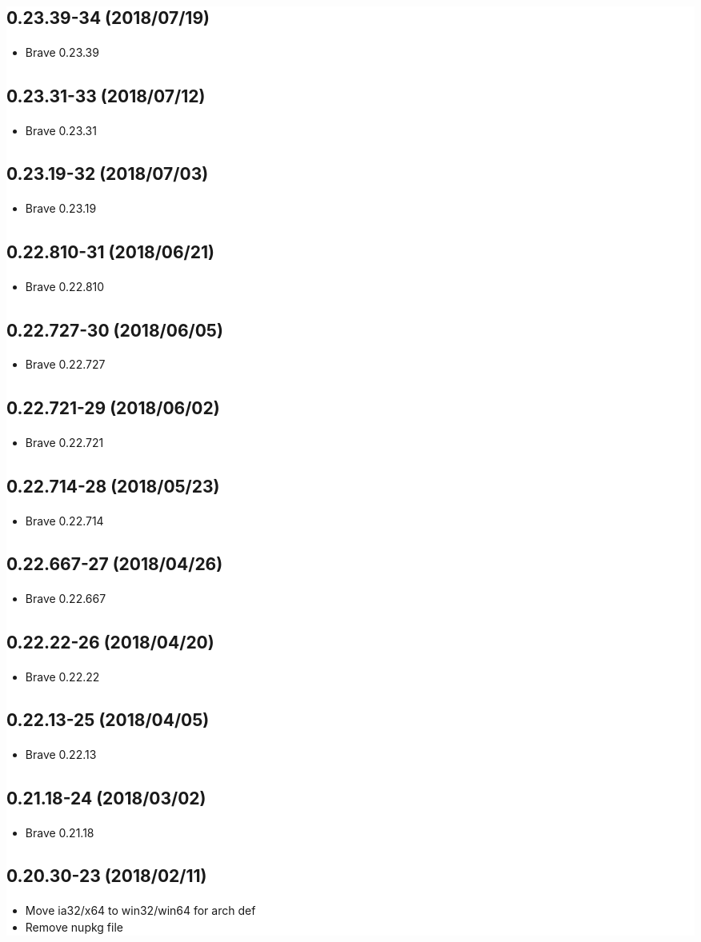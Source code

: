 ## 0.23.39-34 (2018/07/19)

* Brave 0.23.39 

## 0.23.31-33 (2018/07/12)

* Brave 0.23.31

## 0.23.19-32 (2018/07/03)

* Brave 0.23.19

## 0.22.810-31 (2018/06/21)

* Brave 0.22.810

## 0.22.727-30 (2018/06/05)

* Brave 0.22.727

## 0.22.721-29 (2018/06/02)

* Brave 0.22.721

## 0.22.714-28 (2018/05/23)

* Brave 0.22.714

## 0.22.667-27 (2018/04/26)

* Brave 0.22.667

## 0.22.22-26 (2018/04/20)

* Brave 0.22.22

## 0.22.13-25 (2018/04/05)

* Brave 0.22.13

## 0.21.18-24 (2018/03/02)

* Brave 0.21.18

## 0.20.30-23 (2018/02/11)

* Move ia32/x64 to win32/win64 for arch def
* Remove nupkg file
